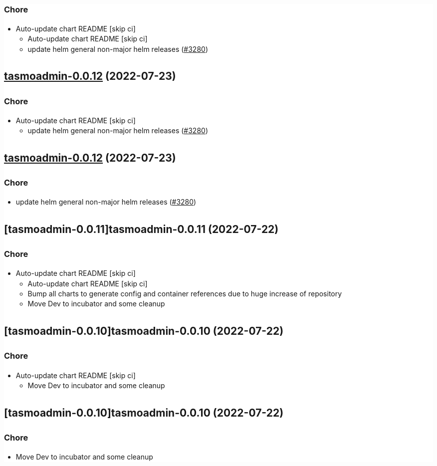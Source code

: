 ### Chore

- Auto-update chart README [skip ci]
  - Auto-update chart README [skip ci]
  - update helm general non-major helm releases ([#3280](https://github.com/truecharts/apps/issues/3280))




## [tasmoadmin-0.0.12](https://github.com/truecharts/apps/compare/tasmoadmin-0.0.11...tasmoadmin-0.0.12) (2022-07-23)

### Chore

- Auto-update chart README [skip ci]
  - update helm general non-major helm releases ([#3280](https://github.com/truecharts/apps/issues/3280))




## [tasmoadmin-0.0.12](https://github.com/truecharts/apps/compare/tasmoadmin-0.0.11...tasmoadmin-0.0.12) (2022-07-23)

### Chore

- update helm general non-major helm releases ([#3280](https://github.com/truecharts/apps/issues/3280))




## [tasmoadmin-0.0.11]tasmoadmin-0.0.11 (2022-07-22)

### Chore

- Auto-update chart README [skip ci]
  - Auto-update chart README [skip ci]
  - Bump all charts to generate config and container references due to huge increase of repository
  - Move Dev to incubator and some cleanup




## [tasmoadmin-0.0.10]tasmoadmin-0.0.10 (2022-07-22)

### Chore

- Auto-update chart README [skip ci]
  - Move Dev to incubator and some cleanup




## [tasmoadmin-0.0.10]tasmoadmin-0.0.10 (2022-07-22)

### Chore

- Move Dev to incubator and some cleanup
